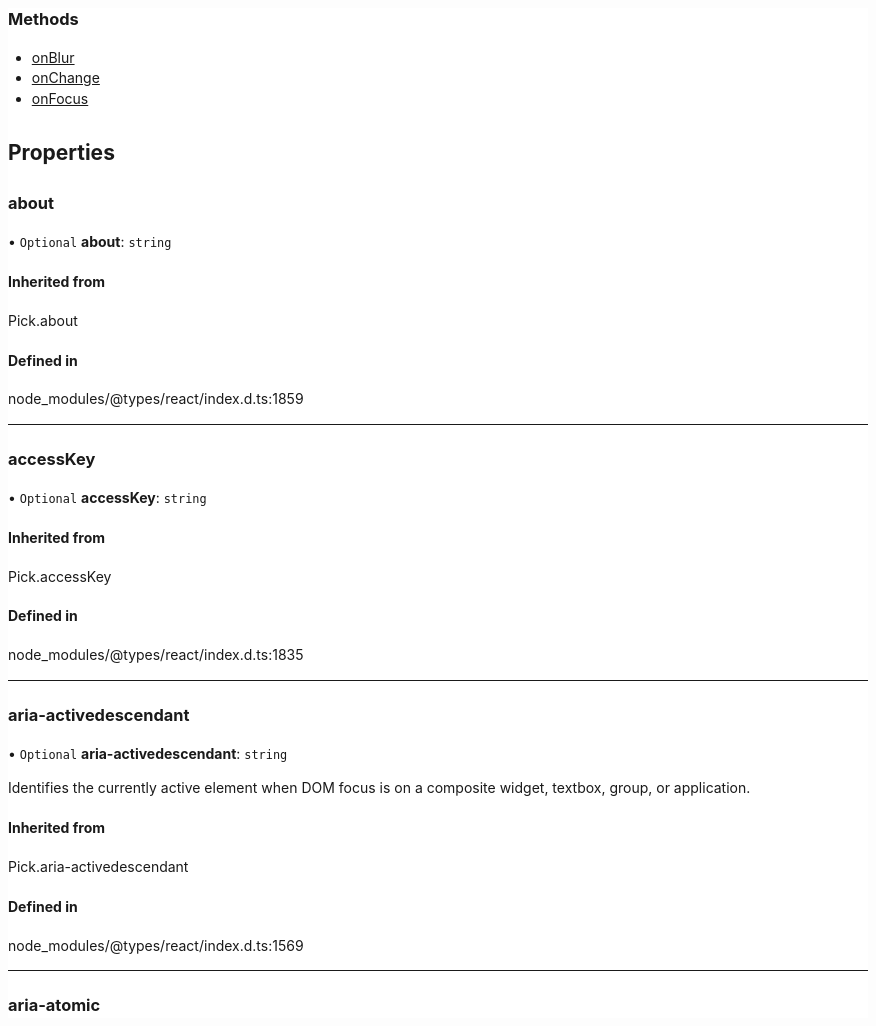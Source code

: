 ### Methods

- [onBlur](components_GraphEditor_ModalComponent._internal_.WidgetProps.md#onblur)
- [onChange](components_GraphEditor_ModalComponent._internal_.WidgetProps.md#onchange)
- [onFocus](components_GraphEditor_ModalComponent._internal_.WidgetProps.md#onfocus)

## Properties

### about

• `Optional` **about**: `string`

#### Inherited from

Pick.about

#### Defined in

node_modules/@types/react/index.d.ts:1859

___

### accessKey

• `Optional` **accessKey**: `string`

#### Inherited from

Pick.accessKey

#### Defined in

node_modules/@types/react/index.d.ts:1835

___

### aria-activedescendant

• `Optional` **aria-activedescendant**: `string`

Identifies the currently active element when DOM focus is on a composite widget, textbox, group, or application.

#### Inherited from

Pick.aria-activedescendant

#### Defined in

node_modules/@types/react/index.d.ts:1569

___

### aria-atomic
